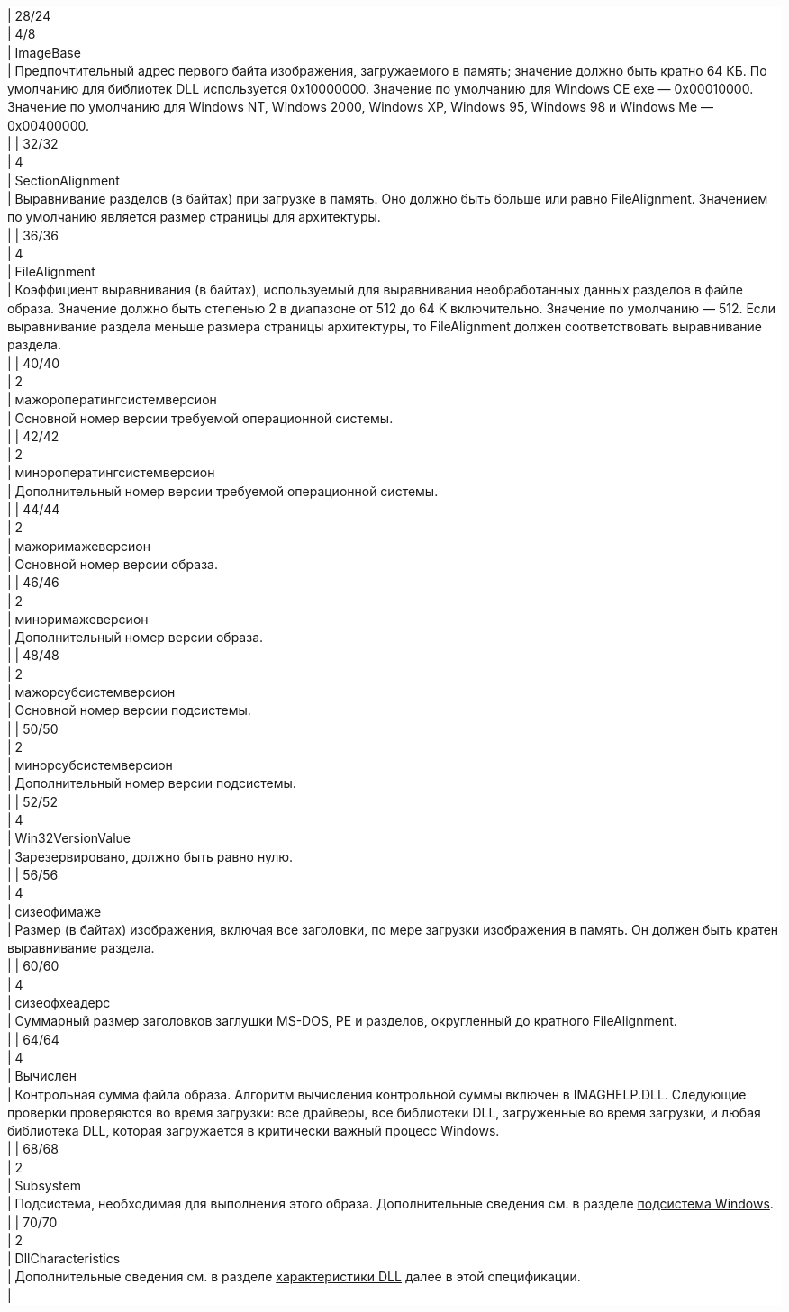 | 28/24 <br/>    | 4/8 <br/>    | ImageBase <br/>                   | Предпочтительный адрес первого байта изображения, загружаемого в память; значение должно быть кратно 64 КБ. По умолчанию для библиотек DLL используется 0x10000000. Значение по умолчанию для Windows CE exe — 0x00010000. Значение по умолчанию для Windows NT, Windows 2000, Windows XP, Windows 95, Windows 98 и Windows Me — 0x00400000. <br/>       |
| 32/32 <br/>    | 4 <br/>      | SectionAlignment <br/>            | Выравнивание разделов (в байтах) при загрузке в память. Оно должно быть больше или равно FileAlignment. Значением по умолчанию является размер страницы для архитектуры. <br/>                                                                                                                               |
| 36/36 <br/>    | 4 <br/>      | FileAlignment <br/>               | Коэффициент выравнивания (в байтах), используемый для выравнивания необработанных данных разделов в файле образа. Значение должно быть степенью 2 в диапазоне от 512 до 64 K включительно. Значение по умолчанию — 512. Если выравнивание раздела меньше размера страницы архитектуры, то FileAlignment должен соответствовать выравнивание раздела. <br/> |
| 40/40 <br/>    | 2 <br/>      | мажороператингсистемверсион <br/> | Основной номер версии требуемой операционной системы. <br/>                                                                                                                                                                                                                                                 |
| 42/42 <br/>    | 2 <br/>      | минороператингсистемверсион <br/> | Дополнительный номер версии требуемой операционной системы. <br/>                                                                                                                                                                                                                                                 |
| 44/44 <br/>    | 2 <br/>      | мажоримажеверсион <br/>           | Основной номер версии образа. <br/>                                                                                                                                                                                                                                                                     |
| 46/46 <br/>    | 2 <br/>      | миноримажеверсион <br/>           | Дополнительный номер версии образа. <br/>                                                                                                                                                                                                                                                                     |
| 48/48 <br/>    | 2 <br/>      | мажорсубсистемверсион <br/>       | Основной номер версии подсистемы. <br/>                                                                                                                                                                                                                                                                 |
| 50/50 <br/>    | 2 <br/>      | минорсубсистемверсион <br/>       | Дополнительный номер версии подсистемы. <br/>                                                                                                                                                                                                                                                                 |
| 52/52 <br/>    | 4 <br/>      | Win32VersionValue <br/>           | Зарезервировано, должно быть равно нулю. <br/>                                                                                                                                                                                                                                                                                    |
| 56/56 <br/>    | 4 <br/>      | сизеофимаже <br/>                 | Размер (в байтах) изображения, включая все заголовки, по мере загрузки изображения в память. Он должен быть кратен выравнивание раздела. <br/>                                                                                                                                                                      |
| 60/60 <br/>    | 4 <br/>      | сизеофхеадерс <br/>               | Суммарный размер заголовков заглушки MS-DOS, PE и разделов, округленный до кратного FileAlignment. <br/>                                                                                                                                                                                             |
| 64/64 <br/>    | 4 <br/>      | Вычислен <br/>                    | Контрольная сумма файла образа. Алгоритм вычисления контрольной суммы включен в IMAGHELP.DLL. Следующие проверки проверяются во время загрузки: все драйверы, все библиотеки DLL, загруженные во время загрузки, и любая библиотека DLL, которая загружается в критически важный процесс Windows. <br/>                                          |
| 68/68 <br/>    | 2 <br/>      | Subsystem <br/>                   | Подсистема, необходимая для выполнения этого образа. Дополнительные сведения см. в разделе [подсистема Windows](#windows-subsystem). <br/>                                                                                                                                                                                       |
| 70/70 <br/>    | 2 <br/>      | DllCharacteristics <br/>          | Дополнительные сведения см. в разделе [характеристики DLL](#dll-characteristics) далее в этой спецификации. <br/>                                                                                                                                                                                                         |